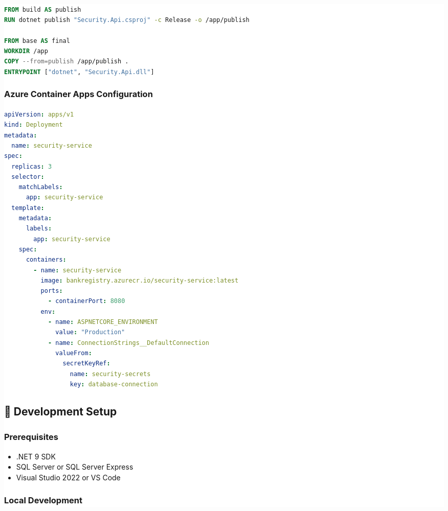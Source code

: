 ```dockerfile
FROM build AS publish
RUN dotnet publish "Security.Api.csproj" -c Release -o /app/publish

FROM base AS final
WORKDIR /app
COPY --from=publish /app/publish .
ENTRYPOINT ["dotnet", "Security.Api.dll"]
```

### Azure Container Apps Configuration

```yaml
apiVersion: apps/v1
kind: Deployment
metadata:
  name: security-service
spec:
  replicas: 3
  selector:
    matchLabels:
      app: security-service
  template:
    metadata:
      labels:
        app: security-service
    spec:
      containers:
        - name: security-service
          image: bankregistry.azurecr.io/security-service:latest
          ports:
            - containerPort: 8080
          env:
            - name: ASPNETCORE_ENVIRONMENT
              value: "Production"
            - name: ConnectionStrings__DefaultConnection
              valueFrom:
                secretKeyRef:
                  name: security-secrets
                  key: database-connection
```

## 🔧 Development Setup

### Prerequisites

- .NET 9 SDK
- SQL Server or SQL Server Express
- Visual Studio 2022 or VS Code

### Local Development
